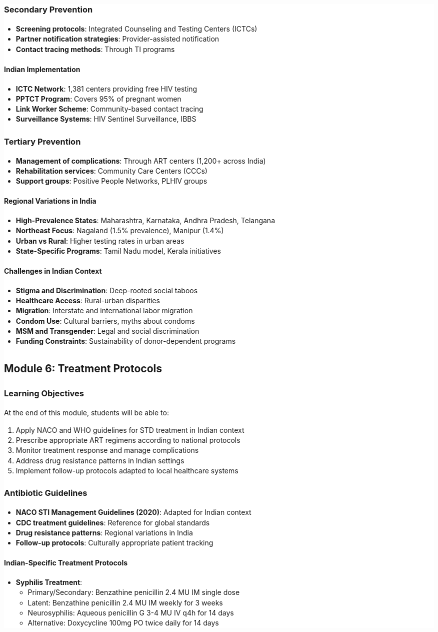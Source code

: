 ### Secondary Prevention
- **Screening protocols**: Integrated Counseling and Testing Centers (ICTCs)
- **Partner notification strategies**: Provider-assisted notification
- **Contact tracing methods**: Through TI programs

#### Indian Implementation
- **ICTC Network**: 1,381 centers providing free HIV testing
- **PPTCT Program**: Covers 95% of pregnant women
- **Link Worker Scheme**: Community-based contact tracing
- **Surveillance Systems**: HIV Sentinel Surveillance, IBBS

### Tertiary Prevention
- **Management of complications**: Through ART centers (1,200+ across India)
- **Rehabilitation services**: Community Care Centers (CCCs)
- **Support groups**: Positive People Networks, PLHIV groups

#### Regional Variations in India
- **High-Prevalence States**: Maharashtra, Karnataka, Andhra Pradesh, Telangana
- **Northeast Focus**: Nagaland (1.5% prevalence), Manipur (1.4%)
- **Urban vs Rural**: Higher testing rates in urban areas
- **State-Specific Programs**: Tamil Nadu model, Kerala initiatives

#### Challenges in Indian Context
- **Stigma and Discrimination**: Deep-rooted social taboos
- **Healthcare Access**: Rural-urban disparities
- **Migration**: Interstate and international labor migration
- **Condom Use**: Cultural barriers, myths about condoms
- **MSM and Transgender**: Legal and social discrimination
- **Funding Constraints**: Sustainability of donor-dependent programs

## Module 6: Treatment Protocols

### Learning Objectives
At the end of this module, students will be able to:
1. Apply NACO and WHO guidelines for STD treatment in Indian context
2. Prescribe appropriate ART regimens according to national protocols
3. Monitor treatment response and manage complications
4. Address drug resistance patterns in Indian settings
5. Implement follow-up protocols adapted to local healthcare systems

### Antibiotic Guidelines
- **NACO STI Management Guidelines (2020)**: Adapted for Indian context
- **CDC treatment guidelines**: Reference for global standards
- **Drug resistance patterns**: Regional variations in India
- **Follow-up protocols**: Culturally appropriate patient tracking

#### Indian-Specific Treatment Protocols
- **Syphilis Treatment**:
  - Primary/Secondary: Benzathine penicillin 2.4 MU IM single dose
  - Latent: Benzathine penicillin 2.4 MU IM weekly for 3 weeks
  - Neurosyphilis: Aqueous penicillin G 3-4 MU IV q4h for 14 days
  - Alternative: Doxycycline 100mg PO twice daily for 14 days
